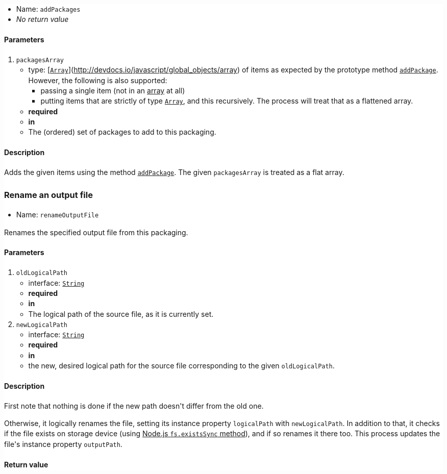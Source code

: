 * Name: `addPackages`
* _No return value_

#### Parameters

1. `packagesArray`
	* type: [[`Array`](http://devdocs.io/javascript/global_objects/array)](http://devdocs.io/javascript/global_objects/array) of items as expected by the prototype method [`addPackage`](#add-a-package). However, the following is also supported:
		* passing a single item (not in an [array](http://devdocs.io/javascript/global_objects/array) at all)
		* putting items that are strictly of type [`Array`](http://devdocs.io/javascript/global_objects/array), and this recursively. The process will treat that as a flattened array.
	* __required__
	* __in__
	* The (ordered) set of packages to add to this packaging.

#### Description

Adds the given items using the method [`addPackage`](#add-a-package). The given `packagesArray` is treated as a flat array.






### Rename an output file

* Name: `renameOutputFile`

Renames the specified output file from this packaging.

#### Parameters

1. `oldLogicalPath`
	* interface: [`String`](http://devdocs.io/javascript/global_objects/string)
	* __required__
	* __in__
	* The logical path of the source file, as it is currently set.
1. `newLogicalPath`
	* interface: [`String`](http://devdocs.io/javascript/global_objects/string)
	* __required__
	* __in__
	* the new, desired logical path for the source file corresponding to the given `oldLogicalPath`.

#### Description

First note that nothing is done if the new path doesn't differ from the old one.

Otherwise, it logically renames the file, setting its instance property `logicalPath` with `newLogicalPath`. In addition to that, it checks if the file exists on storage device (using [Node.js `fs.existsSync` method](http://devdocs.io/node/fs#fs_fs_existssync_path)), and if so renames it there too. This process updates the file's instance property `outputPath`.

#### Return value
